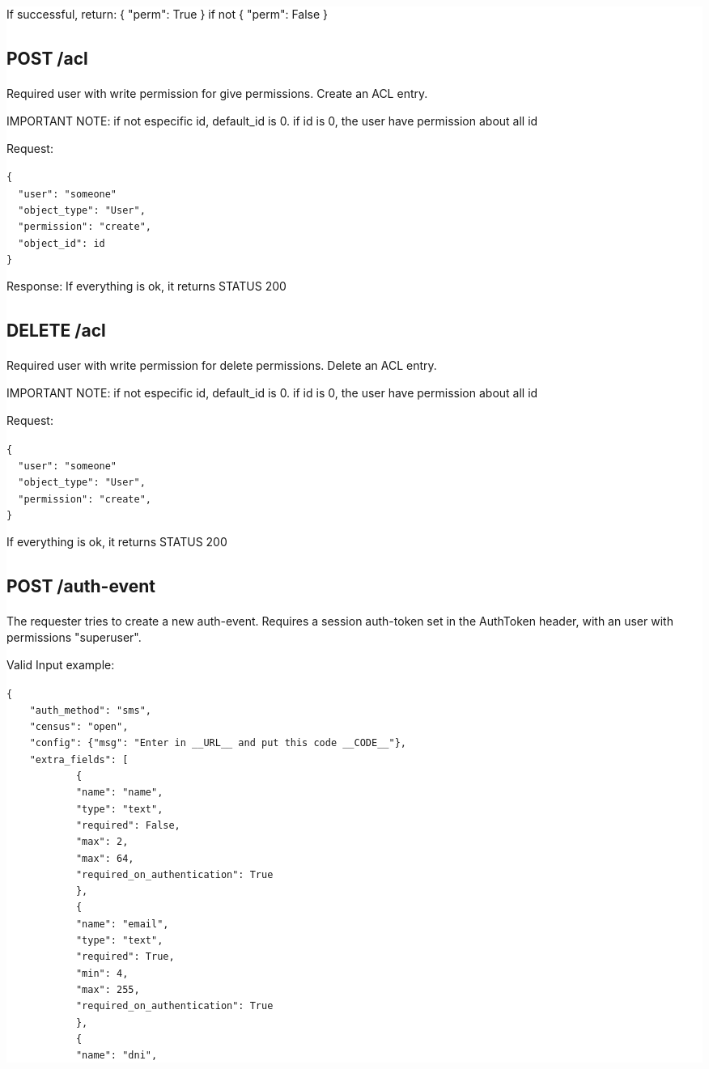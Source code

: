 If successful, return: { "perm": True } if not { "perm": False }

## POST /acl

Required user with write permission for give permissions. Create an ACL entry.

IMPORTANT NOTE: if not especific id, default_id is 0. if id is 0, the user have permission about all id

Request:
    
    {
      "user": "someone"
      "object_type": "User",
      "permission": "create",
      "object_id": id
    }

Response: If everything is ok, it returns STATUS 200

## DELETE /acl

Required user with write permission for delete permissions. Delete an ACL entry.

IMPORTANT NOTE: if not especific id, default_id is 0. if id is 0, the user have permission about all id

Request:

    {
      "user": "someone"
      "object_type": "User",
      "permission": "create",
    }

If everything is ok, it returns STATUS 200

## POST /auth-event

The requester tries to create a new auth-event. Requires a session auth-token
set in the AuthToken header, with an user with permissions "superuser".

Valid Input example:

    {
        "auth_method": "sms",
        "census": "open",
        "config": {"msg": "Enter in __URL__ and put this code __CODE__"},
        "extra_fields": [
                {
                "name": "name",
                "type": "text",
                "required": False,
                "max": 2,
                "max": 64,
                "required_on_authentication": True
                },
                {
                "name": "email",
                "type": "text",
                "required": True,
                "min": 4,
                "max": 255,
                "required_on_authentication": True
                },
                {
                "name": "dni",